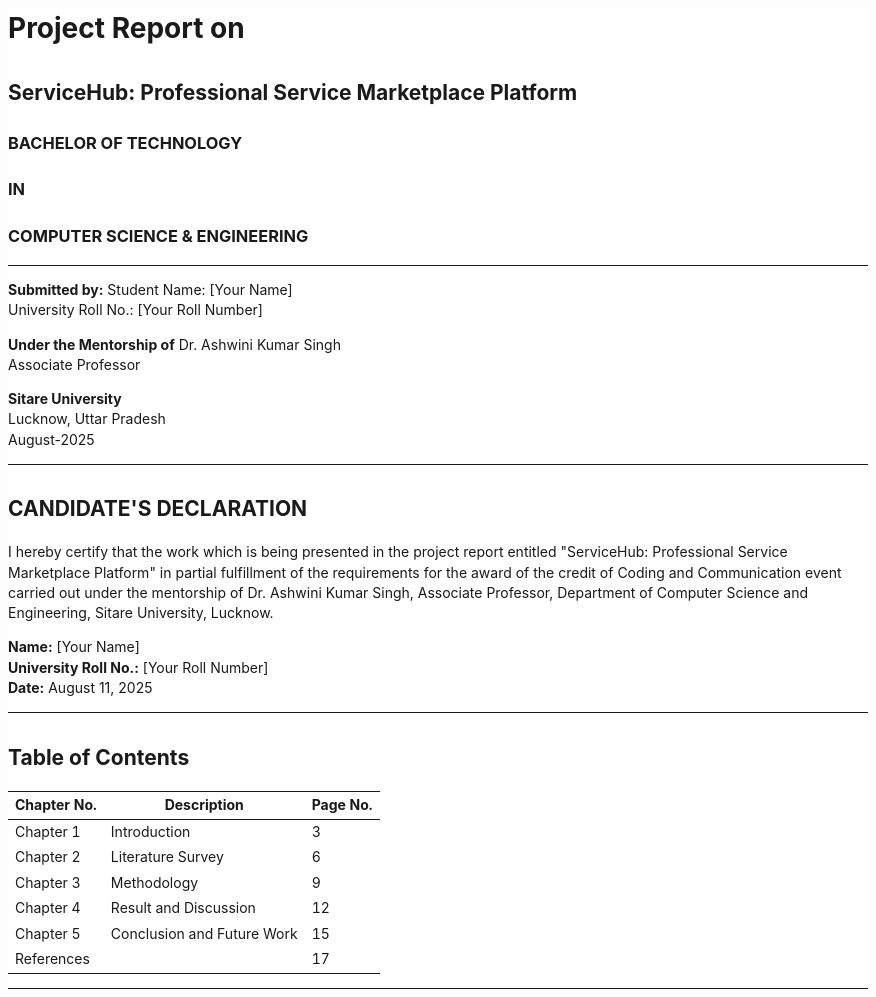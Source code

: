 # Project Report on

## ServiceHub: Professional Service Marketplace Platform

### BACHELOR OF TECHNOLOGY
### IN
### COMPUTER SCIENCE & ENGINEERING

---

**Submitted by:**
Student Name: [Your Name]  
University Roll No.: [Your Roll Number]

**Under the Mentorship of**
Dr. Ashwini Kumar Singh  
Associate Professor

**Sitare University**  
Lucknow, Uttar Pradesh  
August-2025

---

## CANDIDATE'S DECLARATION

I hereby certify that the work which is being presented in the project report entitled "ServiceHub: Professional Service Marketplace Platform" in partial fulfillment of the requirements for the award of the credit of Coding and Communication event carried out under the mentorship of Dr. Ashwini Kumar Singh, Associate Professor, Department of Computer Science and Engineering, Sitare University, Lucknow.

**Name:** [Your Name]  
**University Roll No.:** [Your Roll Number]  
**Date:** August 11, 2025

---

## Table of Contents

| Chapter No. | Description | Page No. |
|-------------|-------------|----------|
| Chapter 1 | Introduction | 3 |
| Chapter 2 | Literature Survey | 6 |
| Chapter 3 | Methodology | 9 |
| Chapter 4 | Result and Discussion | 12 |
| Chapter 5 | Conclusion and Future Work | 15 |
| References | | 17 |

---
